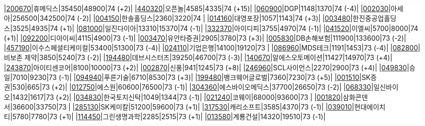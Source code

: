 |[200670](https://finance.daum.net/quotes/A200670)|휴메딕스|35450|48900|74 (+2)|
|[440320](https://finance.daum.net/quotes/A440320)|오픈놀|4585|4335|74 (+15)|
|[060900](https://finance.daum.net/quotes/A060900)|DGP|1148|1370|74 (-4)|
|[002030](https://finance.daum.net/quotes/A002030)|아세아|256500|342500|74 (-2)|
|[004150](https://finance.daum.net/quotes/A004150)|한솔홀딩스|2360|3220|74 |
|[014160](https://finance.daum.net/quotes/A014160)|대영포장|1057|1143|74 (+3)|
|[003480](https://finance.daum.net/quotes/A003480)|한진중공업홀딩스|3525|4935|74 (+1)|
|[081000](https://finance.daum.net/quotes/A081000)|일진다이아|13310|15370|74 (-1)|
|[332370](https://finance.daum.net/quotes/A332370)|아이디피|3755|4970|74 (-1)|
|[041520](https://finance.daum.net/quotes/A041520)|이엘씨|5700|8000|74 (+1)|
|[092200](https://finance.daum.net/quotes/A092200)|디아이씨|4115|4900|73 (-1)|
|[003470](https://finance.daum.net/quotes/A003470)|유안타증권|2905|3780|73 (+3)|
|[005830](https://finance.daum.net/quotes/A005830)|DB손해보험|111900|133600|73 (-2)|
|[457190](https://finance.daum.net/quotes/A457190)|이수스페셜티케미컬|53400|51300|73 (-4)|
|[024110](https://finance.daum.net/quotes/A024110)|기업은행|14100|19120|73 |
|[086960](https://finance.daum.net/quotes/A086960)|MDS테크|1191|1453|73 (-4)|
|[082800](https://finance.daum.net/quotes/A082800)|비보존 제약|3850|5240|73 (-2)|
|[194480](https://finance.daum.net/quotes/A194480)|데브시스터즈|39250|46700|73 (-3)|
|[140670](https://finance.daum.net/quotes/A140670)|알에스오토메이션|11427|14970|73 (+4)|
|[243870](https://finance.daum.net/quotes/A243870)|아이티센코어|8100|10000|73 (+2)|
|[002870](https://finance.daum.net/quotes/A002870)|신풍|941|1245|73 (+8)|
|[246960](https://finance.daum.net/quotes/A246960)|SCL사이언스|2270|2900|73 (+4)|
|[049830](https://finance.daum.net/quotes/A049830)|승일|7010|9230|73 (-1)|
|[094940](https://finance.daum.net/quotes/A094940)|푸른기술|6710|8530|73 (+3)|
|[199480](https://finance.daum.net/quotes/A199480)|뱅크웨어글로벌|7360|7230|73 (+5)|
|[001510](https://finance.daum.net/quotes/A001510)|SK증권|530|665|73 (+2)|
|[012750](https://finance.daum.net/quotes/A012750)|에스원|60600|76500|73 (-1)|
|[304360](https://finance.daum.net/quotes/A304360)|에스바이오메딕스|37700|26650|73 (-2)|
|[068330](https://finance.daum.net/quotes/A068330)|일신바이오|1432|1617|73 (+2)|
|[034830](https://finance.daum.net/quotes/A034830)|한국토지신탁|1049|1344|73 (-1)|
|[021240](https://finance.daum.net/quotes/A021240)|코웨이|68000|93600|73 |
|[001820](https://finance.daum.net/quotes/A001820)|삼화콘덴서|36600|33750|73 |
|[285130](https://finance.daum.net/quotes/A285130)|SK케미칼|51200|59600|73 (+1)|
|[317530](https://finance.daum.net/quotes/A317530)|캐리소프트|3585|4370|73 (-1)|
|[039010](https://finance.daum.net/quotes/A039010)|현대에이치티|5780|7780|73 (+1)|
|[114450](https://finance.daum.net/quotes/A114450)|그린생명과학|2285|2515|73 (+1)|
|[013580](https://finance.daum.net/quotes/A013580)|계룡건설|14320|19510|73 (-1)|